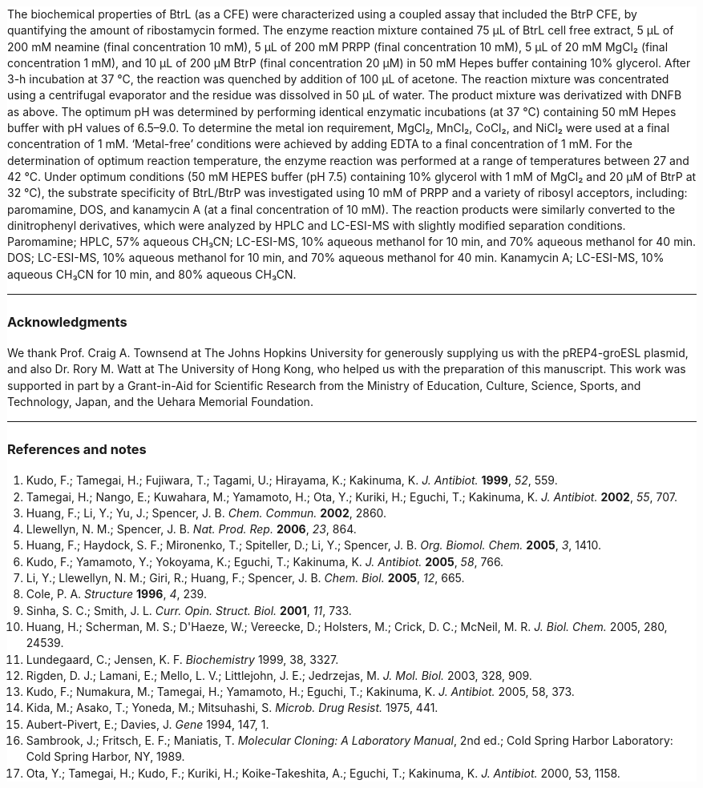 The biochemical properties of BtrL (as a CFE) were characterized using a coupled assay that included the BtrP CFE, by quantifying the amount of ribostamycin formed. The enzyme reaction mixture contained 75 μL of BtrL cell free extract, 5 μL of 200 mM neamine (final concentration 10 mM), 5 μL of 200 mM PRPP (final concentration 10 mM), 5 μL of 20 mM MgCl₂ (final concentration 1 mM), and 10 μL of 200 μM BtrP (final concentration 20 μM) in 50 mM Hepes buffer containing 10% glycerol. After 3-h incubation at 37 °C, the reaction was quenched by addition of 100 μL of acetone. The reaction mixture was concentrated using a centrifugal evaporator and the residue was dissolved in 50 μL of water. The product mixture was derivatized with DNFB as above. The optimum pH was determined by performing identical enzymatic incubations (at 37 °C) containing 50 mM Hepes buffer with pH values of 6.5–9.0. To determine the metal ion requirement, MgCl₂, MnCl₂, CoCl₂, and NiCl₂ were used at a final concentration of 1 mM. ‘Metal-free’ conditions were achieved by adding EDTA to a final concentration of 1 mM. For the determination of optimum reaction temperature, the enzyme reaction was performed at a range of temperatures between 27 and 42 °C. Under optimum conditions (50 mM HEPES buffer (pH 7.5) containing 10% glycerol with 1 mM of MgCl₂ and 20 μM of BtrP at 32 °C), the substrate specificity of BtrL/BtrP was investigated using 10 mM of PRPP and a variety of ribosyl acceptors, including: paromamine, DOS, and kanamycin A (at a final concentration of 10 mM). The reaction products were similarly converted to the dinitrophenyl derivatives, which were analyzed by HPLC and LC-ESI-MS with slightly modified separation conditions. Paromamine; HPLC, 57% aqueous CH₃CN; LC-ESI-MS, 10% aqueous methanol for 10 min, and 70% aqueous methanol for 40 min. DOS; LC-ESI-MS, 10% aqueous methanol for 10 min, and 70% aqueous methanol for 40 min. Kanamycin A; LC-ESI-MS, 10% aqueous CH₃CN for 10 min, and 80% aqueous CH₃CN.

---

### Acknowledgments

We thank Prof. Craig A. Townsend at The Johns Hopkins University for generously supplying us with the pREP4-groESL plasmid, and also Dr. Rory M. Watt at The University of Hong Kong, who helped us with the preparation of this manuscript. This work was supported in part by a Grant-in-Aid for Scientific Research from the Ministry of Education, Culture, Science, Sports, and Technology, Japan, and the Uehara Memorial Foundation.

---

### References and notes

1. Kudo, F.; Tamegai, H.; Fujiwara, T.; Tagami, U.; Hirayama, K.; Kakinuma, K. *J. Antibiot.* **1999**, *52*, 559.
2. Tamegai, H.; Nango, E.; Kuwahara, M.; Yamamoto, H.; Ota, Y.; Kuriki, H.; Eguchi, T.; Kakinuma, K. *J. Antibiot.* **2002**, *55*, 707.
3. Huang, F.; Li, Y.; Yu, J.; Spencer, J. B. *Chem. Commun.* **2002**, 2860.
4. Llewellyn, N. M.; Spencer, J. B. *Nat. Prod. Rep.* **2006**, *23*, 864.
5. Huang, F.; Haydock, S. F.; Mironenko, T.; Spiteller, D.; Li, Y.; Spencer, J. B. *Org. Biomol. Chem.* **2005**, *3*, 1410.
6. Kudo, F.; Yamamoto, Y.; Yokoyama, K.; Eguchi, T.; Kakinuma, K. *J. Antibiot.* **2005**, *58*, 766.
7. Li, Y.; Llewellyn, N. M.; Giri, R.; Huang, F.; Spencer, J. B. *Chem. Biol.* **2005**, *12*, 665.
8. Cole, P. A. *Structure* **1996**, *4*, 239.
9. Sinha, S. C.; Smith, J. L. *Curr. Opin. Struct. Biol.* **2001**, *11*, 733.
10. Huang, H.; Scherman, M. S.; D'Haeze, W.; Vereecke, D.; Holsters, M.; Crick, D. C.; McNeil, M. R. *J. Biol. Chem.* 2005, 280, 24539.
11. Lundegaard, C.; Jensen, K. F. *Biochemistry* 1999, 38, 3327.
12. Rigden, D. J.; Lamani, E.; Mello, L. V.; Littlejohn, J. E.; Jedrzejas, M. *J. Mol. Biol.* 2003, 328, 909.
13. Kudo, F.; Numakura, M.; Tamegai, H.; Yamamoto, H.; Eguchi, T.; Kakinuma, K. *J. Antibiot.* 2005, 58, 373.
14. Kida, M.; Asako, T.; Yoneda, M.; Mitsuhashi, S. *Microb. Drug Resist.* 1975, 441.
15. Aubert-Pivert, E.; Davies, J. *Gene* 1994, 147, 1.
16. Sambrook, J.; Fritsch, E. F.; Maniatis, T. *Molecular Cloning: A Laboratory Manual*, 2nd ed.; Cold Spring Harbor Laboratory: Cold Spring Harbor, NY, 1989.
17. Ota, Y.; Tamegai, H.; Kudo, F.; Kuriki, H.; Koike-Takeshita, A.; Eguchi, T.; Kakinuma, K. *J. Antibiot.* 2000, 53, 1158.
